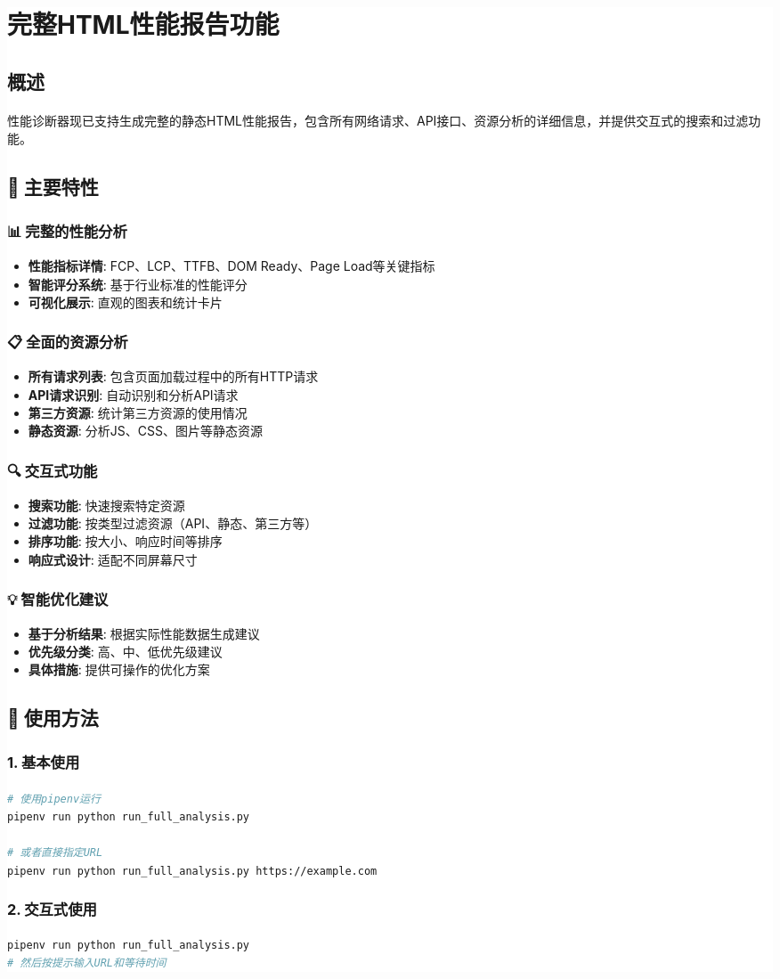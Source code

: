# 完整HTML性能报告功能

## 概述

性能诊断器现已支持生成完整的静态HTML性能报告，包含所有网络请求、API接口、资源分析的详细信息，并提供交互式的搜索和过滤功能。

## 🎯 主要特性

### 📊 完整的性能分析
- **性能指标详情**: FCP、LCP、TTFB、DOM Ready、Page Load等关键指标
- **智能评分系统**: 基于行业标准的性能评分
- **可视化展示**: 直观的图表和统计卡片

### 📋 全面的资源分析
- **所有请求列表**: 包含页面加载过程中的所有HTTP请求
- **API请求识别**: 自动识别和分析API请求
- **第三方资源**: 统计第三方资源的使用情况
- **静态资源**: 分析JS、CSS、图片等静态资源

### 🔍 交互式功能
- **搜索功能**: 快速搜索特定资源
- **过滤功能**: 按类型过滤资源（API、静态、第三方等）
- **排序功能**: 按大小、响应时间等排序
- **响应式设计**: 适配不同屏幕尺寸

### 💡 智能优化建议
- **基于分析结果**: 根据实际性能数据生成建议
- **优先级分类**: 高、中、低优先级建议
- **具体措施**: 提供可操作的优化方案

## 🚀 使用方法

### 1. 基本使用

```bash
# 使用pipenv运行
pipenv run python run_full_analysis.py

# 或者直接指定URL
pipenv run python run_full_analysis.py https://example.com
```

### 2. 交互式使用

```bash
pipenv run python run_full_analysis.py
# 然后按提示输入URL和等待时间
```
